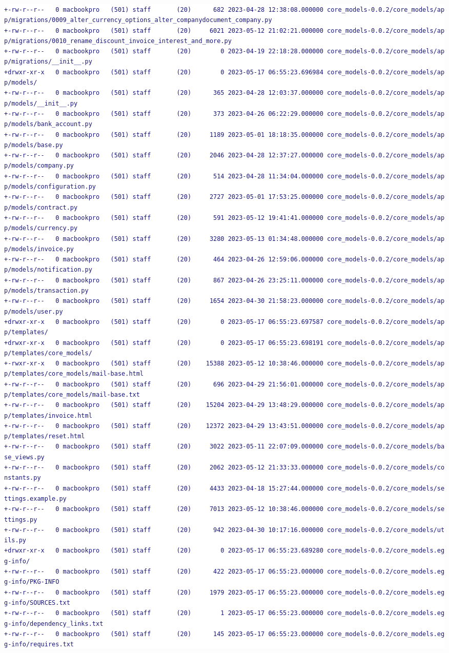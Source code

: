 ```diff
+-rw-r--r--   0 macbookpro   (501) staff       (20)      682 2023-04-28 12:38:08.000000 core_models-0.0.2/core_models/app/migrations/0009_alter_currency_options_alter_companydocument_company.py
+-rw-r--r--   0 macbookpro   (501) staff       (20)     6021 2023-05-12 21:02:21.000000 core_models-0.0.2/core_models/app/migrations/0010_rename_discount_invoice_interest_and_more.py
+-rw-r--r--   0 macbookpro   (501) staff       (20)        0 2023-04-19 22:18:28.000000 core_models-0.0.2/core_models/app/migrations/__init__.py
+drwxr-xr-x   0 macbookpro   (501) staff       (20)        0 2023-05-17 06:55:23.696984 core_models-0.0.2/core_models/app/models/
+-rw-r--r--   0 macbookpro   (501) staff       (20)      365 2023-04-28 12:03:37.000000 core_models-0.0.2/core_models/app/models/__init__.py
+-rw-r--r--   0 macbookpro   (501) staff       (20)      373 2023-04-26 06:22:29.000000 core_models-0.0.2/core_models/app/models/bank_account.py
+-rw-r--r--   0 macbookpro   (501) staff       (20)     1189 2023-05-01 18:18:35.000000 core_models-0.0.2/core_models/app/models/base.py
+-rw-r--r--   0 macbookpro   (501) staff       (20)     2046 2023-04-28 12:37:27.000000 core_models-0.0.2/core_models/app/models/company.py
+-rw-r--r--   0 macbookpro   (501) staff       (20)      514 2023-04-28 11:34:04.000000 core_models-0.0.2/core_models/app/models/configuration.py
+-rw-r--r--   0 macbookpro   (501) staff       (20)     2727 2023-05-01 17:53:25.000000 core_models-0.0.2/core_models/app/models/contract.py
+-rw-r--r--   0 macbookpro   (501) staff       (20)      591 2023-05-12 19:41:41.000000 core_models-0.0.2/core_models/app/models/currency.py
+-rw-r--r--   0 macbookpro   (501) staff       (20)     3280 2023-05-13 01:34:48.000000 core_models-0.0.2/core_models/app/models/invoice.py
+-rw-r--r--   0 macbookpro   (501) staff       (20)      464 2023-04-26 12:59:06.000000 core_models-0.0.2/core_models/app/models/notification.py
+-rw-r--r--   0 macbookpro   (501) staff       (20)      867 2023-04-26 23:25:11.000000 core_models-0.0.2/core_models/app/models/transaction.py
+-rw-r--r--   0 macbookpro   (501) staff       (20)     1654 2023-04-30 21:58:23.000000 core_models-0.0.2/core_models/app/models/user.py
+drwxr-xr-x   0 macbookpro   (501) staff       (20)        0 2023-05-17 06:55:23.697587 core_models-0.0.2/core_models/app/templates/
+drwxr-xr-x   0 macbookpro   (501) staff       (20)        0 2023-05-17 06:55:23.698191 core_models-0.0.2/core_models/app/templates/core_models/
+-rwxr-xr-x   0 macbookpro   (501) staff       (20)    15388 2023-05-12 10:38:46.000000 core_models-0.0.2/core_models/app/templates/core_models/mail-base.html
+-rw-r--r--   0 macbookpro   (501) staff       (20)      696 2023-04-29 21:56:01.000000 core_models-0.0.2/core_models/app/templates/core_models/mail-base.txt
+-rw-r--r--   0 macbookpro   (501) staff       (20)    15204 2023-04-29 13:48:29.000000 core_models-0.0.2/core_models/app/templates/invoice.html
+-rw-r--r--   0 macbookpro   (501) staff       (20)    12372 2023-04-29 13:43:51.000000 core_models-0.0.2/core_models/app/templates/reset.html
+-rw-r--r--   0 macbookpro   (501) staff       (20)     3022 2023-05-11 22:07:09.000000 core_models-0.0.2/core_models/base_views.py
+-rw-r--r--   0 macbookpro   (501) staff       (20)     2062 2023-05-12 21:33:33.000000 core_models-0.0.2/core_models/constants.py
+-rw-r--r--   0 macbookpro   (501) staff       (20)     4433 2023-04-18 15:27:44.000000 core_models-0.0.2/core_models/settings.example.py
+-rw-r--r--   0 macbookpro   (501) staff       (20)     7013 2023-05-12 10:38:46.000000 core_models-0.0.2/core_models/settings.py
+-rw-r--r--   0 macbookpro   (501) staff       (20)      942 2023-04-30 10:17:16.000000 core_models-0.0.2/core_models/utils.py
+drwxr-xr-x   0 macbookpro   (501) staff       (20)        0 2023-05-17 06:55:23.689280 core_models-0.0.2/core_models.egg-info/
+-rw-r--r--   0 macbookpro   (501) staff       (20)      422 2023-05-17 06:55:23.000000 core_models-0.0.2/core_models.egg-info/PKG-INFO
+-rw-r--r--   0 macbookpro   (501) staff       (20)     1979 2023-05-17 06:55:23.000000 core_models-0.0.2/core_models.egg-info/SOURCES.txt
+-rw-r--r--   0 macbookpro   (501) staff       (20)        1 2023-05-17 06:55:23.000000 core_models-0.0.2/core_models.egg-info/dependency_links.txt
+-rw-r--r--   0 macbookpro   (501) staff       (20)      145 2023-05-17 06:55:23.000000 core_models-0.0.2/core_models.egg-info/requires.txt
```